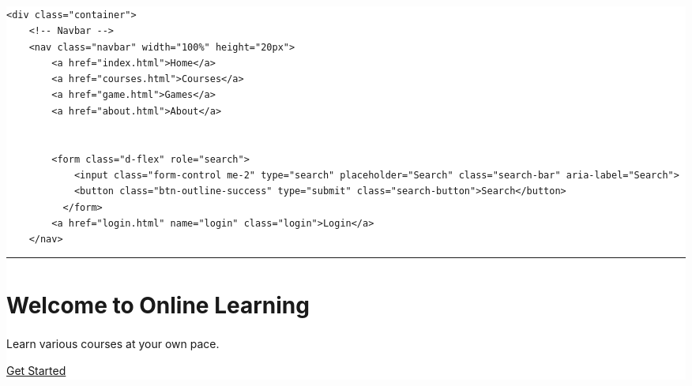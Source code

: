     <div class="container">
        <!-- Navbar -->
        <nav class="navbar" width="100%" height="20px">
            <a href="index.html">Home</a>
            <a href="courses.html">Courses</a>
            <a href="game.html">Games</a>
            <a href="about.html">About</a>
        
           
            <form class="d-flex" role="search">
                <input class="form-control me-2" type="search" placeholder="Search" class="search-bar" aria-label="Search">
                <button class="btn-outline-success" type="submit" class="search-button">Search</button>
              </form>
            <a href="login.html" name="login" class="login">Login</a>
        </nav>
<hr>
        <div class="hero">
            <h1>Welcome to Online Learning</h1>
            <p>Learn various courses at your own pace.</p>
            <a href="register.html" >Get Started</a>
        </div>
    </div>

</body>
</html>
